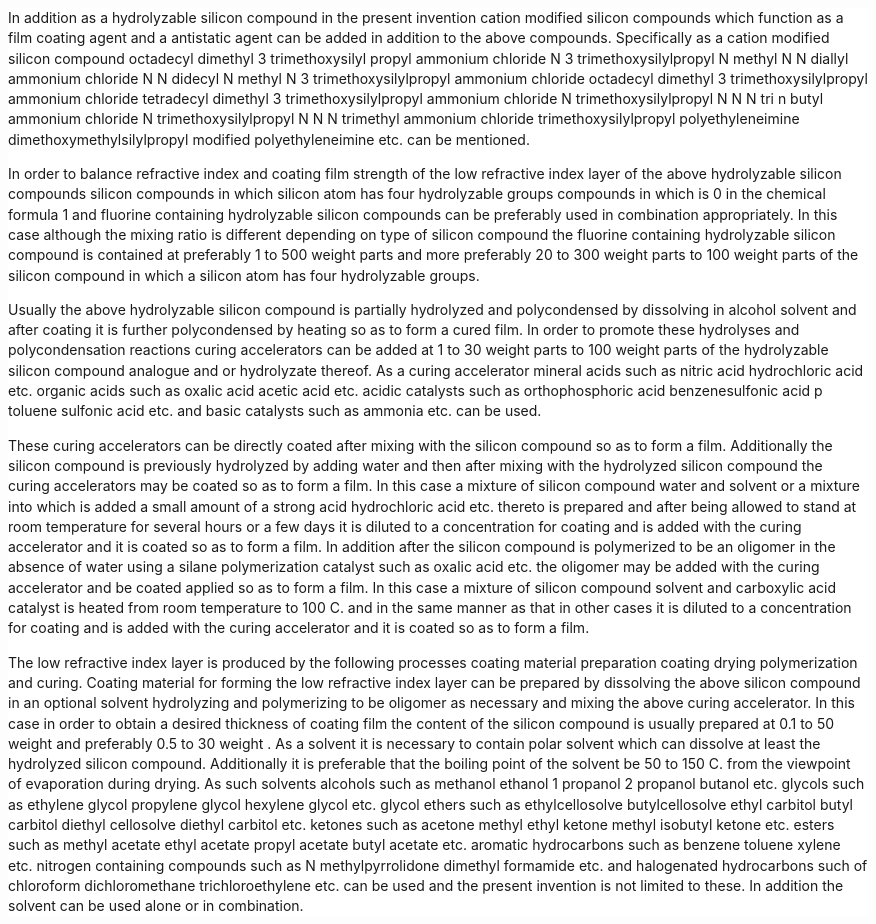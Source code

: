 In addition as a hydrolyzable silicon compound in the present invention cation modified silicon compounds which function as a film coating agent and a antistatic agent can be added in addition to the above compounds. Specifically as a cation modified silicon compound octadecyl dimethyl 3 trimethoxysilyl propyl ammonium chloride N 3 trimethoxysilylpropyl N methyl N N diallyl ammonium chloride N N didecyl N methyl N 3 trimethoxysilylpropyl ammonium chloride octadecyl dimethyl 3 trimethoxysilylpropyl ammonium chloride tetradecyl dimethyl 3 trimethoxysilylpropyl ammonium chloride N trimethoxysilylpropyl N N N tri n butyl ammonium chloride N trimethoxysilylpropyl N N N trimethyl ammonium chloride trimethoxysilylpropyl polyethyleneimine dimethoxymethylsilylpropyl modified polyethyleneimine etc. can be mentioned.

In order to balance refractive index and coating film strength of the low refractive index layer of the above hydrolyzable silicon compounds silicon compounds in which silicon atom has four hydrolyzable groups compounds in which is 0 in the chemical formula 1 and fluorine containing hydrolyzable silicon compounds can be preferably used in combination appropriately. In this case although the mixing ratio is different depending on type of silicon compound the fluorine containing hydrolyzable silicon compound is contained at preferably 1 to 500 weight parts and more preferably 20 to 300 weight parts to 100 weight parts of the silicon compound in which a silicon atom has four hydrolyzable groups.

Usually the above hydrolyzable silicon compound is partially hydrolyzed and polycondensed by dissolving in alcohol solvent and after coating it is further polycondensed by heating so as to form a cured film. In order to promote these hydrolyses and polycondensation reactions curing accelerators can be added at 1 to 30 weight parts to 100 weight parts of the hydrolyzable silicon compound analogue and or hydrolyzate thereof. As a curing accelerator mineral acids such as nitric acid hydrochloric acid etc. organic acids such as oxalic acid acetic acid etc. acidic catalysts such as orthophosphoric acid benzenesulfonic acid p toluene sulfonic acid etc. and basic catalysts such as ammonia etc. can be used.

These curing accelerators can be directly coated after mixing with the silicon compound so as to form a film. Additionally the silicon compound is previously hydrolyzed by adding water and then after mixing with the hydrolyzed silicon compound the curing accelerators may be coated so as to form a film. In this case a mixture of silicon compound water and solvent or a mixture into which is added a small amount of a strong acid hydrochloric acid etc. thereto is prepared and after being allowed to stand at room temperature for several hours or a few days it is diluted to a concentration for coating and is added with the curing accelerator and it is coated so as to form a film. In addition after the silicon compound is polymerized to be an oligomer in the absence of water using a silane polymerization catalyst such as oxalic acid etc. the oligomer may be added with the curing accelerator and be coated applied so as to form a film. In this case a mixture of silicon compound solvent and carboxylic acid catalyst is heated from room temperature to 100 C. and in the same manner as that in other cases it is diluted to a concentration for coating and is added with the curing accelerator and it is coated so as to form a film.

The low refractive index layer is produced by the following processes coating material preparation coating drying polymerization and curing. Coating material for forming the low refractive index layer can be prepared by dissolving the above silicon compound in an optional solvent hydrolyzing and polymerizing to be oligomer as necessary and mixing the above curing accelerator. In this case in order to obtain a desired thickness of coating film the content of the silicon compound is usually prepared at 0.1 to 50 weight and preferably 0.5 to 30 weight . As a solvent it is necessary to contain polar solvent which can dissolve at least the hydrolyzed silicon compound. Additionally it is preferable that the boiling point of the solvent be 50 to 150 C. from the viewpoint of evaporation during drying. As such solvents alcohols such as methanol ethanol 1 propanol 2 propanol butanol etc. glycols such as ethylene glycol propylene glycol hexylene glycol etc. glycol ethers such as ethylcellosolve butylcellosolve ethyl carbitol butyl carbitol diethyl cellosolve diethyl carbitol etc. ketones such as acetone methyl ethyl ketone methyl isobutyl ketone etc. esters such as methyl acetate ethyl acetate propyl acetate butyl acetate etc. aromatic hydrocarbons such as benzene toluene xylene etc. nitrogen containing compounds such as N methylpyrrolidone dimethyl formamide etc. and halogenated hydrocarbons such of chloroform dichloromethane trichloroethylene etc. can be used and the present invention is not limited to these. In addition the solvent can be used alone or in combination.
